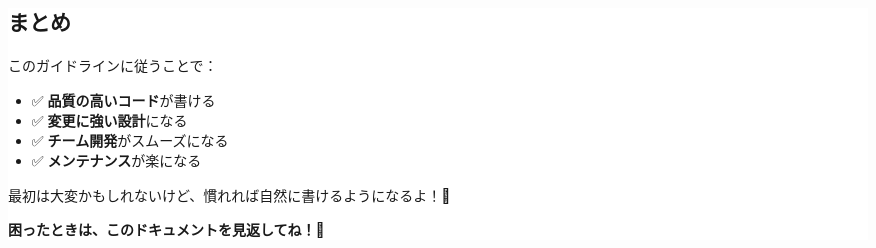 
## まとめ

このガイドラインに従うことで：
- ✅ **品質の高いコード**が書ける
- ✅ **変更に強い設計**になる
- ✅ **チーム開発**がスムーズになる
- ✅ **メンテナンス**が楽になる

最初は大変かもしれないけど、慣れれば自然に書けるようになるよ！🎉

**困ったときは、このドキュメントを見返してね！📖**